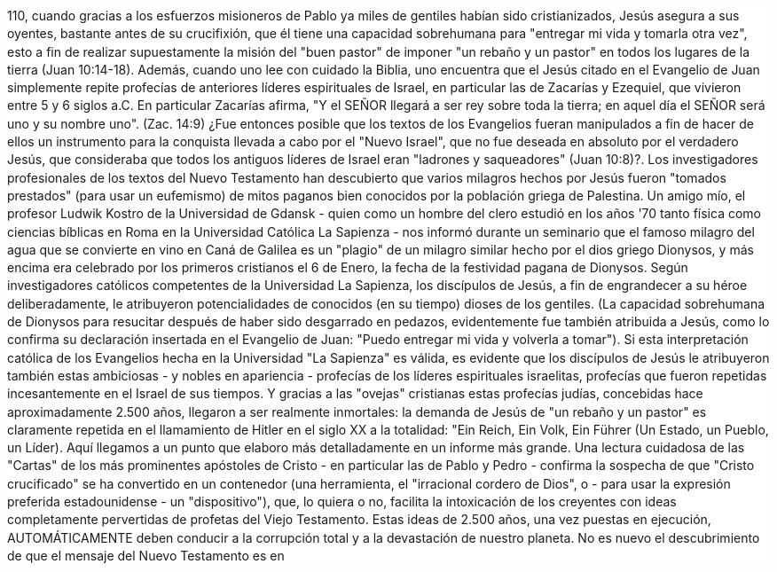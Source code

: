 110, cuando gracias a los esfuerzos misioneros de Pablo ya miles de gentiles
habían sido cristianizados, Jesús asegura a sus oyentes, bastante antes de
su crucifixión, que él tiene una capacidad sobrehumana para "entregar mi
vida y tomarla otra vez", esto a fin de realizar supuestamente la misión del
"buen pastor" de imponer "un rebaño y un pastor" en todos los lugares de la
tierra (Juan 10:14-18).
Además, cuando uno lee con cuidado la Biblia, uno encuentra que el Jesús
citado en el Evangelio de Juan simplemente repite profecías de anteriores
líderes espirituales de Israel, en particular las de Zacarías y Ezequiel,
que vivieron entre 5 y 6 siglos a.C.
En particular Zacarías afirma,
"Y el
SEÑOR llegará a ser rey sobre toda la tierra; en aquel día el SEÑOR será uno
y su nombre uno".
(Zac. 14:9)
¿Fue entonces posible que los textos de los
Evangelios fueran manipulados a fin de hacer de ellos un instrumento para la
conquista llevada a cabo por el "Nuevo Israel", que no fue deseada en
absoluto por el verdadero Jesús, que consideraba que todos los antiguos
líderes de Israel eran "ladrones y saqueadores" (Juan 10:8)?.
Los investigadores profesionales de los textos del Nuevo Testamento han
descubierto que varios milagros hechos por Jesús fueron "tomados prestados"
(para usar un eufemismo) de mitos paganos bien conocidos por la población
griega de Palestina.
Un amigo mío, el profesor Ludwik Kostro de la
Universidad de Gdansk - quien como un hombre del clero estudió en los años
'70 tanto física como ciencias bíblicas en Roma en la Universidad Católica
La Sapienza - nos informó durante un seminario que el famoso milagro del agua
que se convierte en vino en Caná de Galilea es un "plagio" de un milagro
similar hecho por el dios griego Dionysos, y más encima era celebrado por
los primeros cristianos el 6 de Enero, la fecha de la festividad pagana de
Dionysos.
Según investigadores católicos competentes de la Universidad La Sapienza, los discípulos de Jesús, a fin de engrandecer a su héroe
deliberadamente, le atribuyeron potencialidades de conocidos (en su tiempo)
dioses de los gentiles.
(La capacidad sobrehumana de Dionysos para resucitar
después de haber sido desgarrado en pedazos, evidentemente fue también
atribuida a Jesús, como lo confirma su declaración insertada en el Evangelio
de Juan: "Puedo entregar mi vida y volverla a tomar").
Si esta interpretación católica de los Evangelios hecha en la Universidad
"La Sapienza" es válida, es evidente que los discípulos de Jesús le
atribuyeron también estas ambiciosas - y nobles en apariencia - profecías de
los líderes espirituales israelitas, profecías que fueron repetidas
incesantemente en el Israel de sus tiempos.
Y gracias a las "ovejas"
cristianas estas profecías judías, concebidas hace aproximadamente 2.500
años, llegaron a ser realmente inmortales: la demanda de Jesús de "un rebaño
y un pastor" es claramente repetida en el llamamiento de Hitler en el siglo XX a la totalidad:
"Ein Reich, Ein Volk, Ein Führer (Un Estado, un Pueblo,
un Líder).
Aquí llegamos a un punto que elaboro más detalladamente en un informe más
grande.
Una lectura cuidadosa de las "Cartas" de los más prominentes
apóstoles de Cristo - en particular las de Pablo y Pedro - confirma la
sospecha de que "Cristo crucificado" se ha convertido en un contenedor (una
herramienta, el "irracional cordero de Dios", o - para usar la expresión
preferida estadounidense - un "dispositivo"), que, lo quiera o no, facilita
la intoxicación de los creyentes con ideas completamente pervertidas de
profetas del Viejo Testamento.
Estas ideas de 2.500 años, una vez puestas en
ejecución, AUTOMÁTICAMENTE deben conducir a la corrupción total y a la
devastación de nuestro planeta.
No es nuevo el descubrimiento de que el mensaje del Nuevo Testamento es en